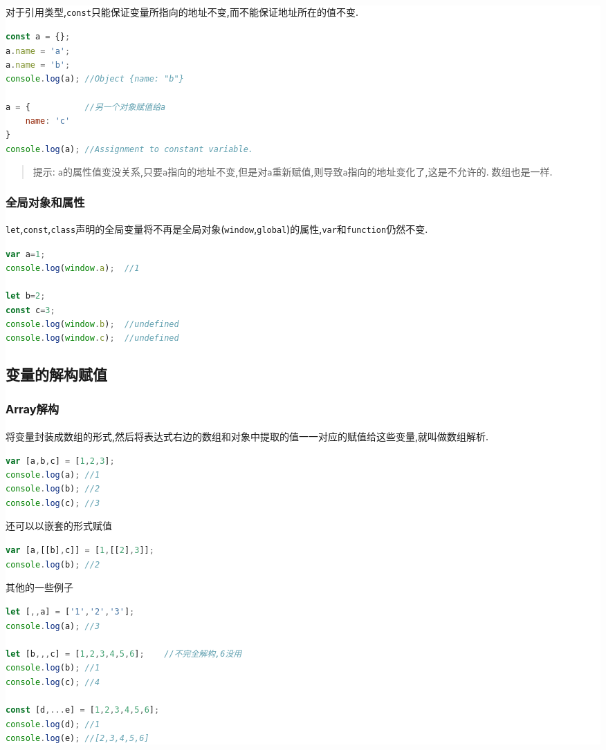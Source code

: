 对于引用类型,`const`只能保证变量所指向的地址不变,而不能保证地址所在的值不变.

``` javascript
const a = {};
a.name = 'a';
a.name = 'b';
console.log(a); //Object {name: "b"}

a = {           //另一个对象赋值给a
    name: 'c'
}
console.log(a); //Assignment to constant variable.
```
>提示: `a`的属性值变没关系,只要`a`指向的地址不变,但是对`a`重新赋值,则导致`a`指向的地址变化了,这是不允许的. 数组也是一样.

### 全局对象和属性
`let`,`const`,`class`声明的全局变量将不再是全局对象(`window`,`global`)的属性,`var`和`function`仍然不变.

``` javascript
var a=1;
console.log(window.a);  //1

let b=2;
const c=3;
console.log(window.b);  //undefined
console.log(window.c);  //undefined
```


## 变量的解构赋值

### Array解构

将变量封装成数组的形式,然后将表达式右边的数组和对象中提取的值一一对应的赋值给这些变量,就叫做数组解析.

``` javascript
var [a,b,c] = [1,2,3];
console.log(a); //1
console.log(b); //2
console.log(c); //3
```

还可以以嵌套的形式赋值

``` javascript
var [a,[[b],c]] = [1,[[2],3]];
console.log(b); //2
```
其他的一些例子

``` javascript
let [,,a] = ['1','2','3'];
console.log(a); //3

let [b,,,c] = [1,2,3,4,5,6];    //不完全解构,6没用
console.log(b); //1
console.log(c); //4

const [d,...e] = [1,2,3,4,5,6];
console.log(d); //1
console.log(e); //[2,3,4,5,6]
```
